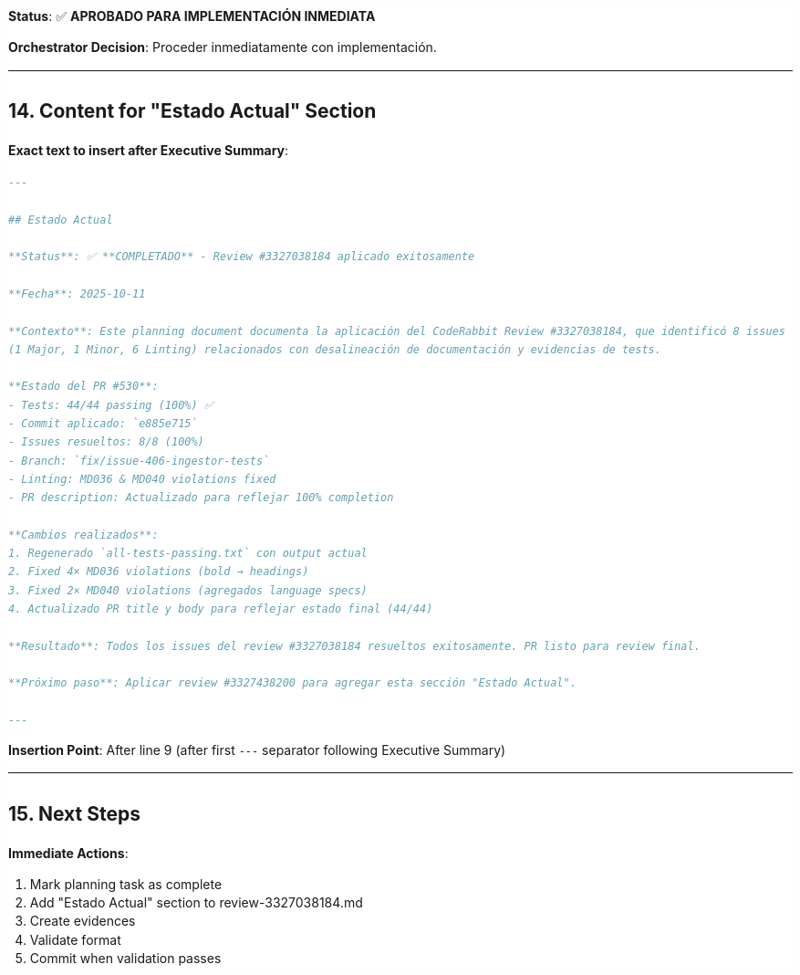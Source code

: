 **Status**: ✅ **APROBADO PARA IMPLEMENTACIÓN INMEDIATA**

**Orchestrator Decision**: Proceder inmediatamente con implementación.

---

## 14. Content for "Estado Actual" Section

**Exact text to insert after Executive Summary**:

```markdown
---

## Estado Actual

**Status**: ✅ **COMPLETADO** - Review #3327038184 aplicado exitosamente

**Fecha**: 2025-10-11

**Contexto**: Este planning document documenta la aplicación del CodeRabbit Review #3327038184, que identificó 8 issues (1 Major, 1 Minor, 6 Linting) relacionados con desalineación de documentación y evidencias de tests.

**Estado del PR #530**:
- Tests: 44/44 passing (100%) ✅
- Commit aplicado: `e885e715`
- Issues resueltos: 8/8 (100%)
- Branch: `fix/issue-406-ingestor-tests`
- Linting: MD036 & MD040 violations fixed
- PR description: Actualizado para reflejar 100% completion

**Cambios realizados**:
1. Regenerado `all-tests-passing.txt` con output actual
2. Fixed 4× MD036 violations (bold → headings)
3. Fixed 2× MD040 violations (agregados language specs)
4. Actualizado PR title y body para reflejar estado final (44/44)

**Resultado**: Todos los issues del review #3327038184 resueltos exitosamente. PR listo para review final.

**Próximo paso**: Aplicar review #3327438200 para agregar esta sección "Estado Actual".

---
```

**Insertion Point**: After line 9 (after first `---` separator following Executive Summary)

---

## 15. Next Steps

**Immediate Actions**:
1. Mark planning task as complete
2. Add "Estado Actual" section to review-3327038184.md
3. Create evidences
4. Validate format
5. Commit when validation passes
